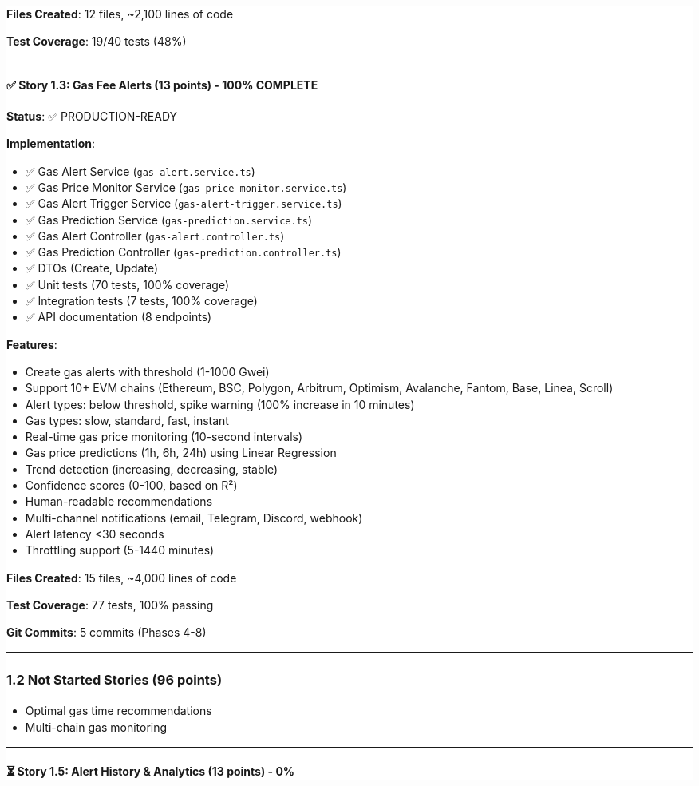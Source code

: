 **Files Created**: 12 files, ~2,100 lines of code

**Test Coverage**: 19/40 tests (48%)

---

#### ✅ Story 1.3: Gas Fee Alerts (13 points) - 100% COMPLETE

**Status**: ✅ PRODUCTION-READY

**Implementation**:
- ✅ Gas Alert Service (`gas-alert.service.ts`)
- ✅ Gas Price Monitor Service (`gas-price-monitor.service.ts`)
- ✅ Gas Alert Trigger Service (`gas-alert-trigger.service.ts`)
- ✅ Gas Prediction Service (`gas-prediction.service.ts`)
- ✅ Gas Alert Controller (`gas-alert.controller.ts`)
- ✅ Gas Prediction Controller (`gas-prediction.controller.ts`)
- ✅ DTOs (Create, Update)
- ✅ Unit tests (70 tests, 100% coverage)
- ✅ Integration tests (7 tests, 100% coverage)
- ✅ API documentation (8 endpoints)

**Features**:
- Create gas alerts with threshold (1-1000 Gwei)
- Support 10+ EVM chains (Ethereum, BSC, Polygon, Arbitrum, Optimism, Avalanche, Fantom, Base, Linea, Scroll)
- Alert types: below threshold, spike warning (100% increase in 10 minutes)
- Gas types: slow, standard, fast, instant
- Real-time gas price monitoring (10-second intervals)
- Gas price predictions (1h, 6h, 24h) using Linear Regression
- Trend detection (increasing, decreasing, stable)
- Confidence scores (0-100, based on R²)
- Human-readable recommendations
- Multi-channel notifications (email, Telegram, Discord, webhook)
- Alert latency <30 seconds
- Throttling support (5-1440 minutes)

**Files Created**: 15 files, ~4,000 lines of code

**Test Coverage**: 77 tests, 100% passing

**Git Commits**: 5 commits (Phases 4-8)

---

### 1.2 Not Started Stories (96 points)
- Optimal gas time recommendations
- Multi-chain gas monitoring

---

#### ⏳ Story 1.5: Alert History & Analytics (13 points) - 0%
